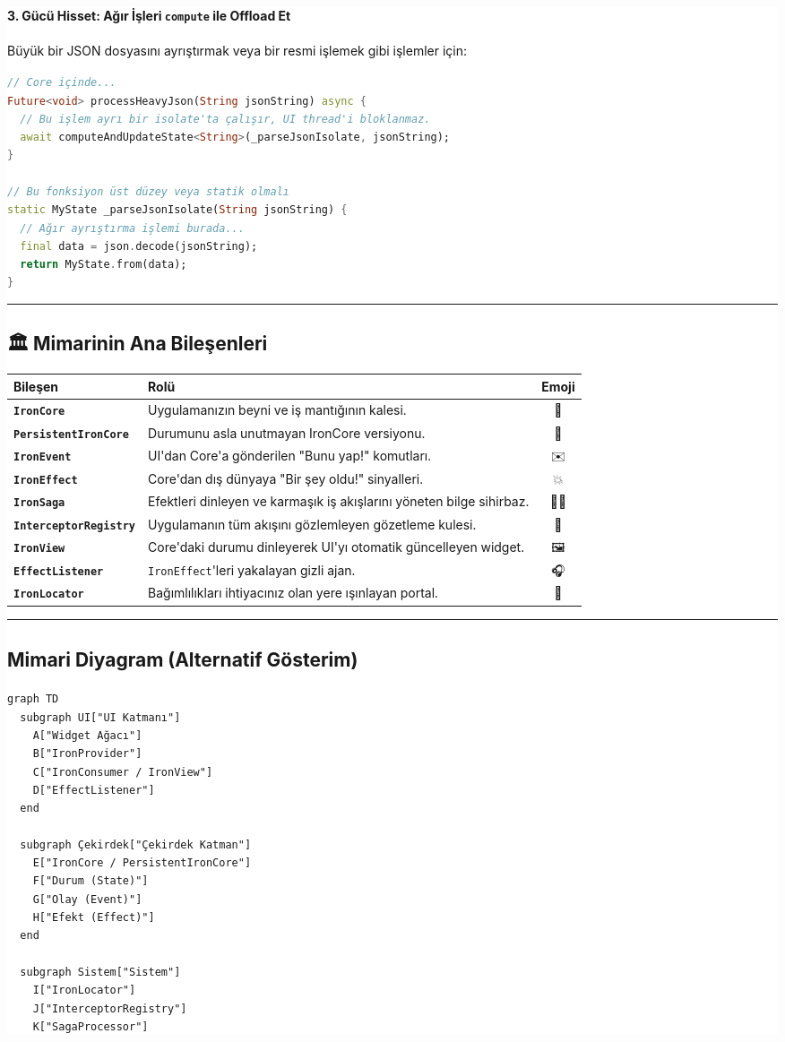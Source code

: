 #### 3. Gücü Hisset: Ağır İşleri `compute` ile Offload Et

Büyük bir JSON dosyasını ayrıştırmak veya bir resmi işlemek gibi işlemler için:

```dart
// Core içinde...
Future<void> processHeavyJson(String jsonString) async {
  // Bu işlem ayrı bir isolate'ta çalışır, UI thread'i bloklanmaz.
  await computeAndUpdateState<String>(_parseJsonIsolate, jsonString);
}

// Bu fonksiyon üst düzey veya statik olmalı
static MyState _parseJsonIsolate(String jsonString) {
  // Ağır ayrıştırma işlemi burada...
  final data = json.decode(jsonString);
  return MyState.from(data);
}
```

---

## 🏛️ Mimarinin Ana Bileşenleri

| Bileşen | Rolü | Emoji |
| :--- | :--- | :---: |
| **`IronCore`** | Uygulamanızın beyni ve iş mantığının kalesi. | 🧠 |
| **`PersistentIronCore`**| Durumunu asla unutmayan IronCore versiyonu. | 💾 |
| **`IronEvent`** | UI'dan Core'a gönderilen "Bunu yap!" komutları. | ✉️ |
| **`IronEffect`** | Core'dan dış dünyaya "Bir şey oldu!" sinyalleri. | 💥 |
| **`IronSaga`** | Efektleri dinleyen ve karmaşık iş akışlarını yöneten bilge sihirbaz. | 🧙‍♂️ |
| **`InterceptorRegistry`** | Uygulamanın tüm akışını gözlemleyen gözetleme kulesi. | 🔭 |
| **`IronView`** | Core'daki durumu dinleyerek UI'yı otomatik güncelleyen widget. | 🖼️ |
| **`EffectListener`** | `IronEffect`'leri yakalayan gizli ajan. | 🎧 |
| **`IronLocator`** | Bağımlılıkları ihtiyacınız olan yere ışınlayan portal. | 🚪 |

---

## Mimari Diyagram (Alternatif Gösterim)

```mermaid
graph TD
  subgraph UI["UI Katmanı"]
    A["Widget Ağacı"]
    B["IronProvider"]
    C["IronConsumer / IronView"]
    D["EffectListener"]
  end

  subgraph Çekirdek["Çekirdek Katman"]
    E["IronCore / PersistentIronCore"]
    F["Durum (State)"]
    G["Olay (Event)"]
    H["Efekt (Effect)"]
  end

  subgraph Sistem["Sistem"]
    I["IronLocator"]
    J["InterceptorRegistry"]
    K["SagaProcessor"]
```